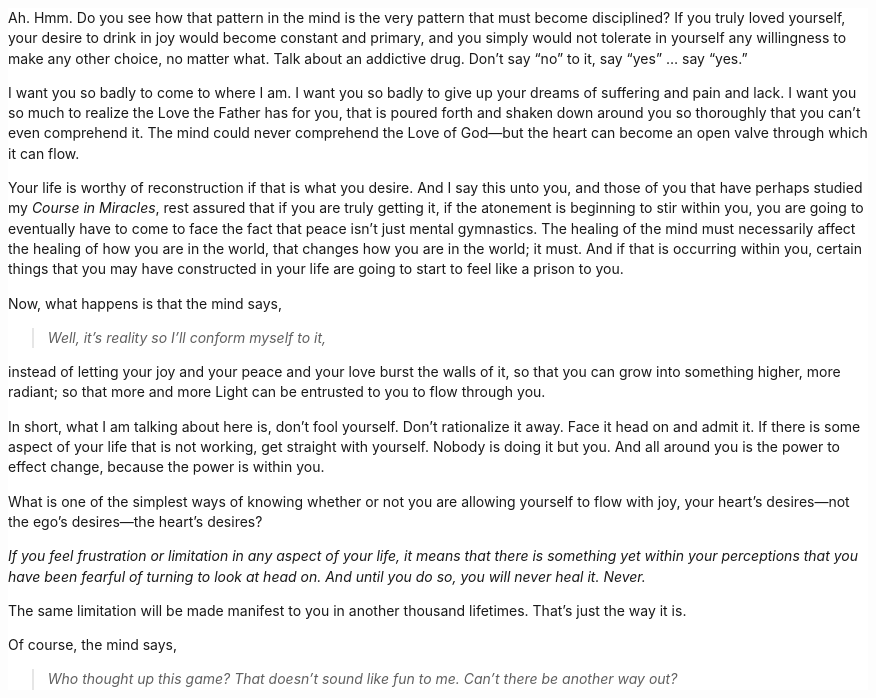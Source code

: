 Ah. Hmm. Do you see how that pattern in the mind is the very pattern
that must become disciplined? If you truly loved yourself, your desire
to drink in joy would become constant and primary, and you simply would
not tolerate in yourself any willingness to make any other choice, no
matter what. Talk about an addictive drug. Don’t say “no” to it, say
“yes” &hellip; say “yes.”

I want you so badly to come to where I am. I want you so badly to give
up your dreams of suffering and pain and lack. I want you so much to
realize the Love the Father has for you, that is poured forth and shaken
down around you so thoroughly that you can’t even comprehend it. The
mind could never comprehend the Love of God—but the heart can become an
open valve through which it can flow.

Your life is worthy of reconstruction if that is what you desire. And I
say this unto you, and those of you that have perhaps studied my *Course
in Miracles*, rest assured that if you are truly getting it, if the
atonement is beginning to stir within you, you are going to eventually
have to come to face the fact that peace isn’t just mental gymnastics.
The healing of the mind must necessarily affect the healing of how you
are in the world, that changes how you are in the world; it must. And if
that is occurring within you, certain things that you may have
constructed in your life are going to start to feel like a prison to
you.

Now, what happens is that the mind says,

> *Well, it’s reality so I’ll conform myself to it,*

instead of letting your joy and your peace and your love burst the walls
of it, so that you can grow into something higher, more radiant; so that
more and more Light can be entrusted to you to flow through you.

In short, what I am talking about here is, don’t fool yourself. Don’t
rationalize it away. Face it head on and admit it. If there is some
aspect of your life that is not working, get straight with yourself.
Nobody is doing it but you. And all around you is the power to effect
change, because the power is within you.

What is one of the simplest ways of knowing whether or not you are
allowing yourself to flow with joy, your heart’s desires—not the ego’s
desires—the heart’s desires?

*If you feel frustration or limitation in any aspect of your life, it
means that there is something yet within your perceptions that you have
been fearful of turning to look at head on. And until you do so, you
will never heal it. Never.*

The same limitation will be made manifest to you in another thousand
lifetimes. That’s just the way it is.

Of course, the mind says,

> *Who thought up this game? That doesn’t sound like fun to me. Can’t
> there be another way out?*
